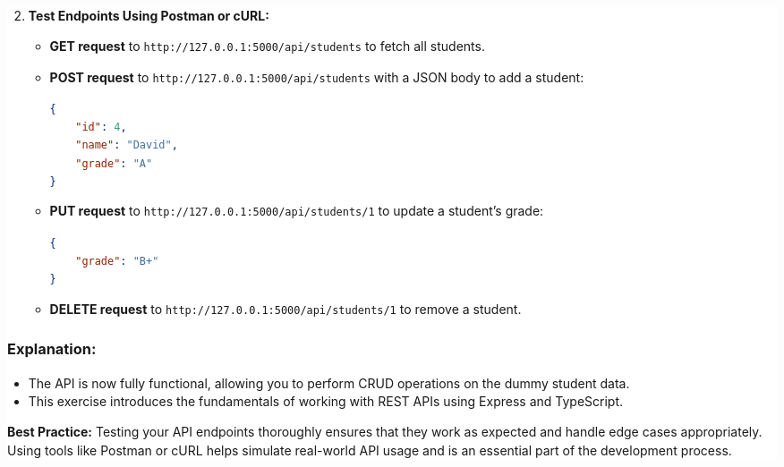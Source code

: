 2. **Test Endpoints Using Postman or cURL:**
   - **GET request** to `http://127.0.0.1:5000/api/students` to fetch all students.
   - **POST request** to `http://127.0.0.1:5000/api/students` with a JSON body to add a student:

        ```json
        {
            "id": 4,
            "name": "David",
            "grade": "A"
        }
        ```

   - **PUT request** to `http://127.0.0.1:5000/api/students/1` to update a student’s grade:

        ```json
        {
            "grade": "B+"
        }
        ```

   - **DELETE request** to `http://127.0.0.1:5000/api/students/1` to remove a student.

### Explanation:
- The API is now fully functional, allowing you to perform CRUD operations on the dummy student data.
- This exercise introduces the fundamentals of working with REST APIs using Express and TypeScript.

**Best Practice:** Testing your API endpoints thoroughly ensures that they work as expected and handle edge cases appropriately. Using tools like Postman or cURL helps simulate real-world API usage and is an essential part of the development process.
